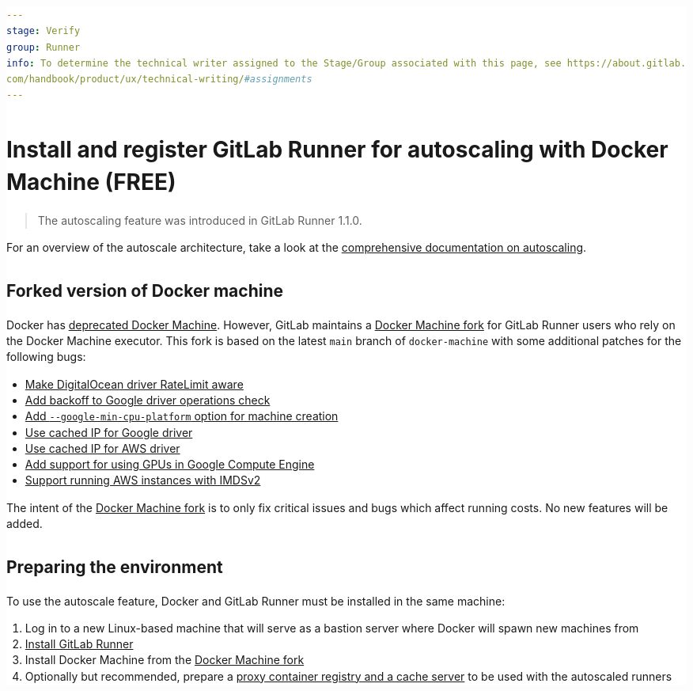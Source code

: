 ```yaml
---
stage: Verify
group: Runner
info: To determine the technical writer assigned to the Stage/Group associated with this page, see https://about.gitlab.com/handbook/product/ux/technical-writing/#assignments
---
```


# Install and register GitLab Runner for autoscaling with Docker Machine **(FREE)**

> The autoscaling feature was introduced in GitLab Runner 1.1.0.

For an overview of the autoscale architecture, take a look at the
[comprehensive documentation on autoscaling](../configuration/autoscale.md).

## Forked version of Docker machine

Docker has [deprecated Docker Machine](https://gitlab.com/gitlab-org/gitlab/-/issues/341856). However,
GitLab maintains a [Docker Machine fork](https://gitlab.com/gitlab-org/ci-cd/docker-machine)
for GitLab Runner users who rely on the Docker Machine executor. This fork is
based on the latest `main` branch of `docker-machine` with
some additional patches for the following bugs:

- [Make DigitalOcean driver RateLimit aware](https://gitlab.com/gitlab-org/ci-cd/docker-machine/-/merge_requests/2)
- [Add backoff to Google driver operations check](https://gitlab.com/gitlab-org/ci-cd/docker-machine/-/merge_requests/7)
- [Add `--google-min-cpu-platform` option for machine creation](https://gitlab.com/gitlab-org/ci-cd/docker-machine/-/merge_requests/9)
- [Use cached IP for Google driver](https://gitlab.com/gitlab-org/ci-cd/docker-machine/-/merge_requests/15)
- [Use cached IP for AWS driver](https://gitlab.com/gitlab-org/ci-cd/docker-machine/-/merge_requests/14)
- [Add support for using GPUs in Google Compute Engine](https://gitlab.com/gitlab-org/ci-cd/docker-machine/-/merge_requests/48)
- [Support running AWS instances with IMDSv2](https://gitlab.com/gitlab-org/ci-cd/docker-machine/-/merge_requests/49)

The intent of the [Docker Machine fork](https://gitlab.com/gitlab-org/ci-cd/docker-machine) is to only fix critical issues and bugs which affect running
costs. No new features will be added.

## Preparing the environment

To use the autoscale feature, Docker and GitLab Runner must be
installed in the same machine:

1. Log in to a new Linux-based machine that will serve as a bastion server
   where Docker will spawn new machines from
1. [Install GitLab Runner](../install/index.md)
1. Install Docker Machine from the [Docker Machine fork](https://gitlab.com/gitlab-org/ci-cd/docker-machine)
1. Optionally but recommended, prepare a
   [proxy container registry and a cache server](../configuration/speed_up_job_execution.md)
   to be used with the autoscaled runners
